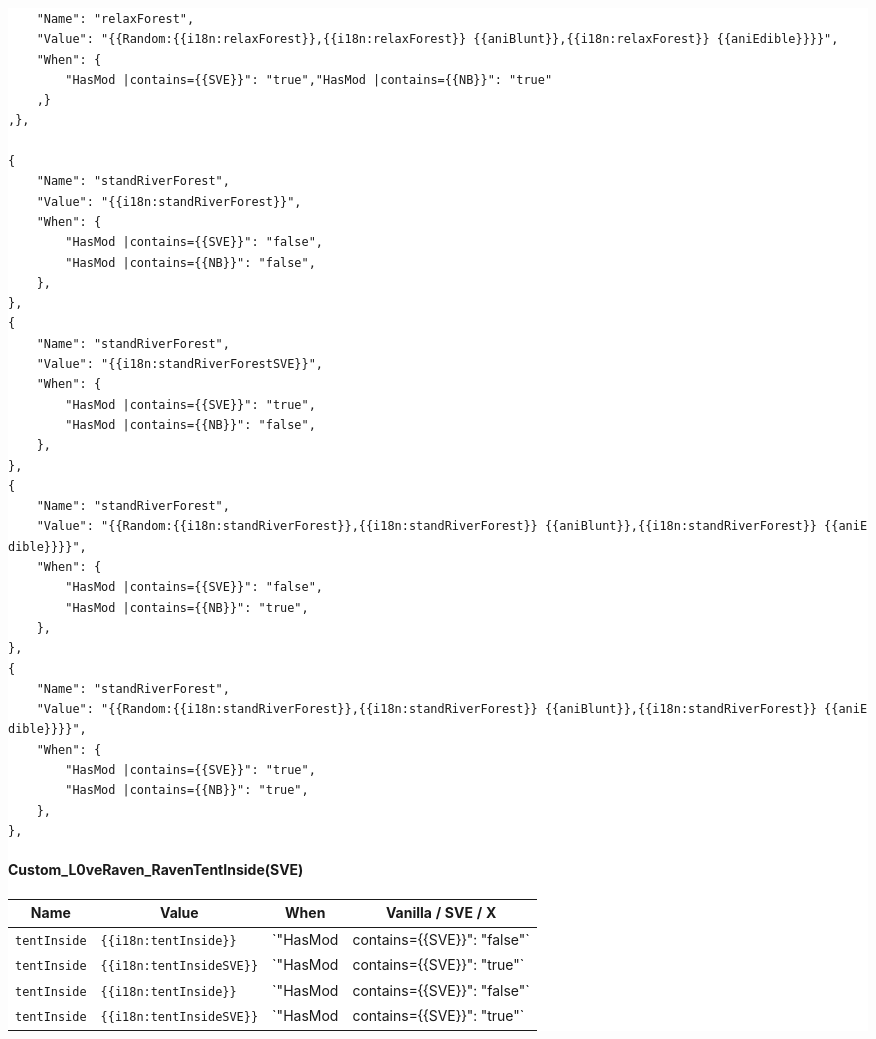 ```
    "Name": "relaxForest",
    "Value": "{{Random:{{i18n:relaxForest}},{{i18n:relaxForest}} {{aniBlunt}},{{i18n:relaxForest}} {{aniEdible}}}}",
    "When": {
        "HasMod |contains={{SVE}}": "true","HasMod |contains={{NB}}": "true"
    ,}
,},

{
    "Name": "standRiverForest",
    "Value": "{{i18n:standRiverForest}}",
    "When": {
        "HasMod |contains={{SVE}}": "false",
        "HasMod |contains={{NB}}": "false",
    },
},
{
    "Name": "standRiverForest",
    "Value": "{{i18n:standRiverForestSVE}}",
    "When": {
        "HasMod |contains={{SVE}}": "true",
        "HasMod |contains={{NB}}": "false",
    },
},
{
    "Name": "standRiverForest",
    "Value": "{{Random:{{i18n:standRiverForest}},{{i18n:standRiverForest}} {{aniBlunt}},{{i18n:standRiverForest}} {{aniEdible}}}}",
    "When": {
        "HasMod |contains={{SVE}}": "false",
        "HasMod |contains={{NB}}": "true",
    },
},
{
    "Name": "standRiverForest",
    "Value": "{{Random:{{i18n:standRiverForest}},{{i18n:standRiverForest}} {{aniBlunt}},{{i18n:standRiverForest}} {{aniEdible}}}}",
    "When": {
        "HasMod |contains={{SVE}}": "true",
        "HasMod |contains={{NB}}": "true",
    },
},
```
</details>



#### Custom_L0veRaven_RavenTentInside(SVE)
| Name | Value | When | Vanilla / SVE / X |
| --- | --- | --- | --- |
| `tentInside` | `{{i18n:tentInside}}` | `"HasMod |contains={{SVE}}": "false"` | Vanilla |
| `tentInside` | `{{i18n:tentInsideSVE}}` | `"HasMod |contains={{SVE}}": "true"` | SVE |
| `tentInside` | `{{i18n:tentInside}}` | `"HasMod |contains={{SVE}}": "false"` | Vanilla |
| `tentInside` | `{{i18n:tentInsideSVE}}` | `"HasMod |contains={{SVE}}": "true"` | SVE |
